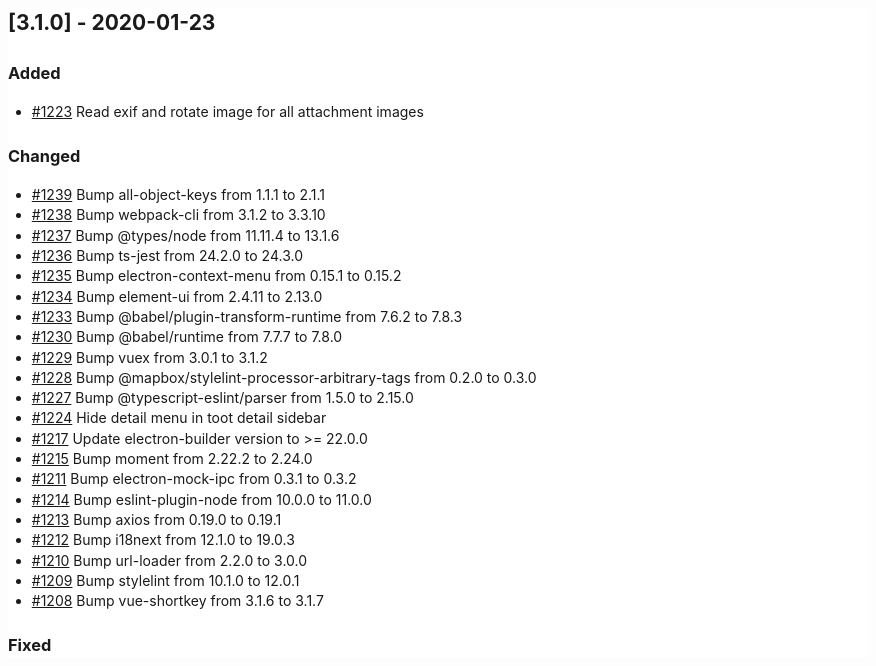 ## [3.1.0] - 2020-01-23
### Added
- [#1223](https://github.com/h3poteto/whalebird-desktop/pull/1223) Read exif and rotate image for all attachment images

### Changed

- [#1239](https://github.com/h3poteto/whalebird-desktop/pull/1239) Bump all-object-keys from 1.1.1 to 2.1.1
- [#1238](https://github.com/h3poteto/whalebird-desktop/pull/1238) Bump webpack-cli from 3.1.2 to 3.3.10
- [#1237](https://github.com/h3poteto/whalebird-desktop/pull/1237) Bump @types/node from 11.11.4 to 13.1.6
- [#1236](https://github.com/h3poteto/whalebird-desktop/pull/1236) Bump ts-jest from 24.2.0 to 24.3.0
- [#1235](https://github.com/h3poteto/whalebird-desktop/pull/1235) Bump electron-context-menu from 0.15.1 to 0.15.2
- [#1234](https://github.com/h3poteto/whalebird-desktop/pull/1234) Bump element-ui from 2.4.11 to 2.13.0
- [#1233](https://github.com/h3poteto/whalebird-desktop/pull/1233) Bump @babel/plugin-transform-runtime from 7.6.2 to 7.8.3
- [#1230](https://github.com/h3poteto/whalebird-desktop/pull/1230) Bump @babel/runtime from 7.7.7 to 7.8.0
- [#1229](https://github.com/h3poteto/whalebird-desktop/pull/1229) Bump vuex from 3.0.1 to 3.1.2
- [#1228](https://github.com/h3poteto/whalebird-desktop/pull/1238) Bump @mapbox/stylelint-processor-arbitrary-tags from 0.2.0 to 0.3.0
- [#1227](https://github.com/h3poteto/whalebird-desktop/pull/1227) Bump @typescript-eslint/parser from 1.5.0 to 2.15.0
- [#1224](https://github.com/h3poteto/whalebird-desktop/pull/1224) Hide detail menu in toot detail sidebar
- [#1217](https://github.com/h3poteto/whalebird-desktop/pull/1217) Update electron-builder version to >= 22.0.0
- [#1215](https://github.com/h3poteto/whalebird-desktop/pull/1215) Bump moment from 2.22.2 to 2.24.0
- [#1211](https://github.com/h3poteto/whalebird-desktop/pull/1211) Bump electron-mock-ipc from 0.3.1 to 0.3.2
- [#1214](https://github.com/h3poteto/whalebird-desktop/pull/1214) Bump eslint-plugin-node from 10.0.0 to 11.0.0
- [#1213](https://github.com/h3poteto/whalebird-desktop/pull/1213) Bump axios from 0.19.0 to 0.19.1
- [#1212](https://github.com/h3poteto/whalebird-desktop/pull/1212) Bump i18next from 12.1.0 to 19.0.3
- [#1210](https://github.com/h3poteto/whalebird-desktop/pull/1210) Bump url-loader from 2.2.0 to 3.0.0
- [#1209](https://github.com/h3poteto/whalebird-desktop/pull/1209) Bump stylelint from 10.1.0 to 12.0.1
- [#1208](https://github.com/h3poteto/whalebird-desktop/pull/1208) Bump vue-shortkey from 3.1.6 to 3.1.7

### Fixed
